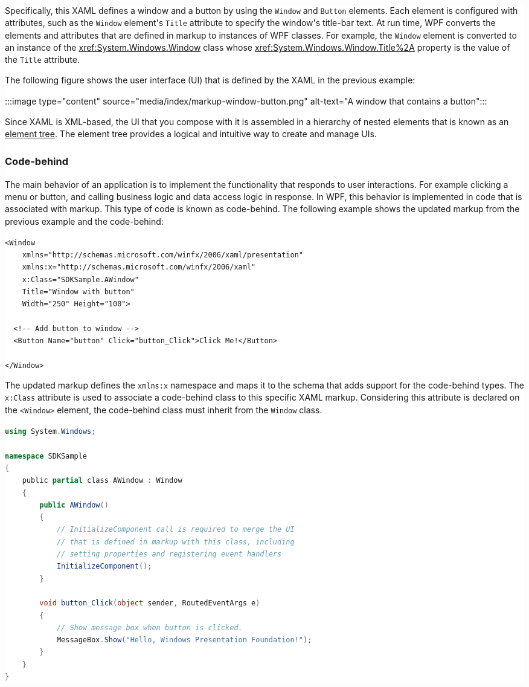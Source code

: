Specifically, this XAML defines a window and a button by using the `Window` and `Button` elements. Each element is configured with attributes, such as the `Window` element's `Title` attribute to specify the window's title-bar text. At run time, WPF converts the elements and attributes that are defined in markup to instances of WPF classes. For example, the `Window` element is converted to an instance of the <xref:System.Windows.Window> class whose <xref:System.Windows.Window.Title%2A> property is the value of the `Title` attribute.

The following figure shows the user interface (UI) that is defined by the XAML in the previous example:

:::image type="content" source="media/index/markup-window-button.png" alt-text="A window that contains a button":::

Since XAML is XML-based, the UI that you compose with it is assembled in a hierarchy of nested elements that is known as an [element tree](../advanced/trees-in-wpf.md). The element tree provides a logical and intuitive way to create and manage UIs.

### Code-behind

The main behavior of an application is to implement the functionality that responds to user interactions. For example clicking a menu or button, and calling business logic and data access logic in response. In WPF, this behavior is implemented in code that is associated with markup. This type of code is known as code-behind. The following example shows the updated markup from the previous example and the code-behind:

```xaml
<Window
    xmlns="http://schemas.microsoft.com/winfx/2006/xaml/presentation"
    xmlns:x="http://schemas.microsoft.com/winfx/2006/xaml"
    x:Class="SDKSample.AWindow"
    Title="Window with button"
    Width="250" Height="100">

  <!-- Add button to window -->
  <Button Name="button" Click="button_Click">Click Me!</Button>

</Window>
```

The updated markup defines the `xmlns:x` namespace and maps it to the schema that adds support for the code-behind types. The `x:Class` attribute is used to associate a code-behind class to this specific XAML markup. Considering this attribute is declared on the `<Window>` element, the code-behind class must inherit from the `Window` class.

```csharp
using System.Windows;

namespace SDKSample
{
    public partial class AWindow : Window
    {
        public AWindow()
        {
            // InitializeComponent call is required to merge the UI
            // that is defined in markup with this class, including  
            // setting properties and registering event handlers
            InitializeComponent();
        }

        void button_Click(object sender, RoutedEventArgs e)
        {
            // Show message box when button is clicked.
            MessageBox.Show("Hello, Windows Presentation Foundation!");
        }
    }
}
```
